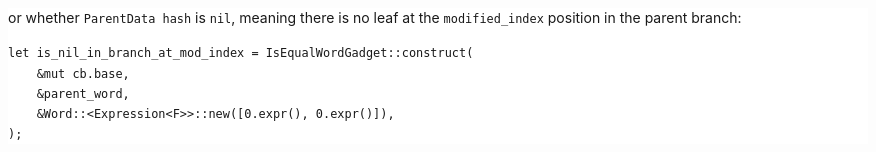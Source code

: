 or whether `ParentData hash` is `nil`, meaning there is no leaf at the `modified_index` position in the parent branch: 
```
let is_nil_in_branch_at_mod_index = IsEqualWordGadget::construct(
    &mut cb.base,
    &parent_word,
    &Word::<Expression<F>>::new([0.expr(), 0.expr()]),
);
```

